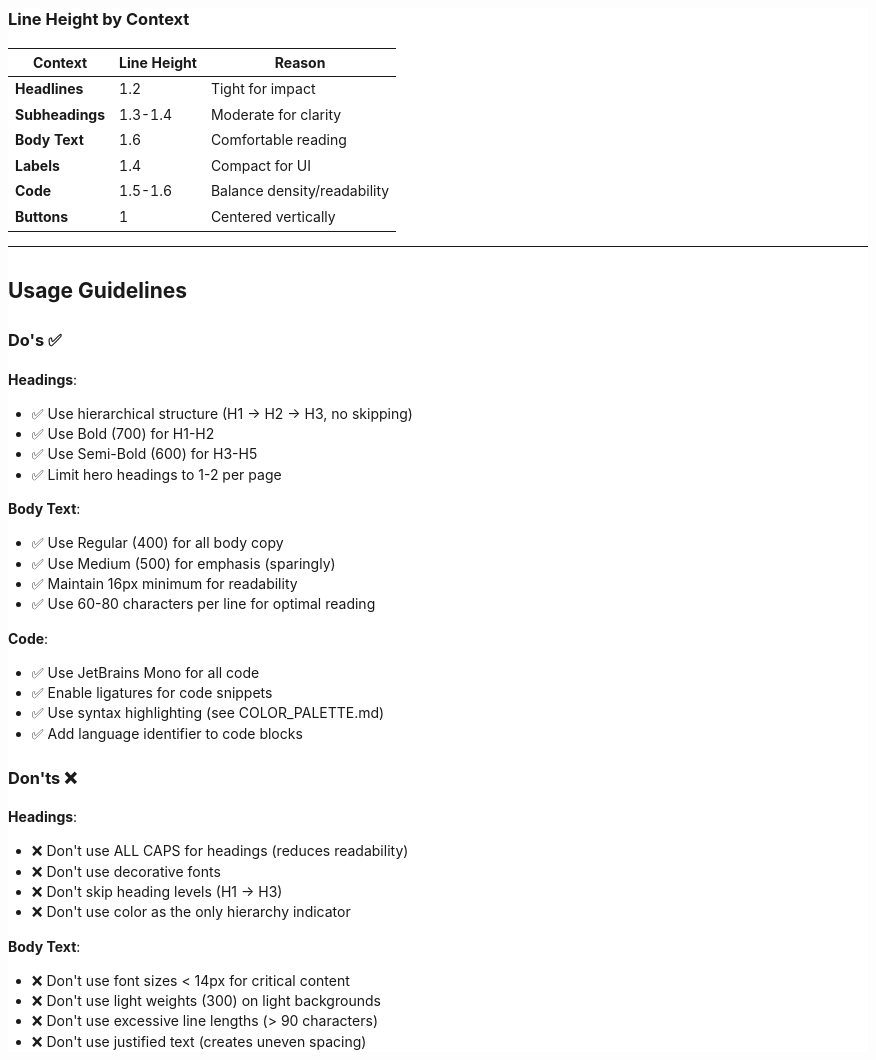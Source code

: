 ### Line Height by Context

| Context | Line Height | Reason |
|---------|-------------|--------|
| **Headlines** | 1.2 | Tight for impact |
| **Subheadings** | 1.3-1.4 | Moderate for clarity |
| **Body Text** | 1.6 | Comfortable reading |
| **Labels** | 1.4 | Compact for UI |
| **Code** | 1.5-1.6 | Balance density/readability |
| **Buttons** | 1 | Centered vertically |

---

## Usage Guidelines

### Do's ✅

**Headings**:
- ✅ Use hierarchical structure (H1 → H2 → H3, no skipping)
- ✅ Use Bold (700) for H1-H2
- ✅ Use Semi-Bold (600) for H3-H5
- ✅ Limit hero headings to 1-2 per page

**Body Text**:
- ✅ Use Regular (400) for all body copy
- ✅ Use Medium (500) for emphasis (sparingly)
- ✅ Maintain 16px minimum for readability
- ✅ Use 60-80 characters per line for optimal reading

**Code**:
- ✅ Use JetBrains Mono for all code
- ✅ Enable ligatures for code snippets
- ✅ Use syntax highlighting (see COLOR_PALETTE.md)
- ✅ Add language identifier to code blocks

### Don'ts ❌

**Headings**:
- ❌ Don't use ALL CAPS for headings (reduces readability)
- ❌ Don't use decorative fonts
- ❌ Don't skip heading levels (H1 → H3)
- ❌ Don't use color as the only hierarchy indicator

**Body Text**:
- ❌ Don't use font sizes < 14px for critical content
- ❌ Don't use light weights (300) on light backgrounds
- ❌ Don't use excessive line lengths (> 90 characters)
- ❌ Don't use justified text (creates uneven spacing)
